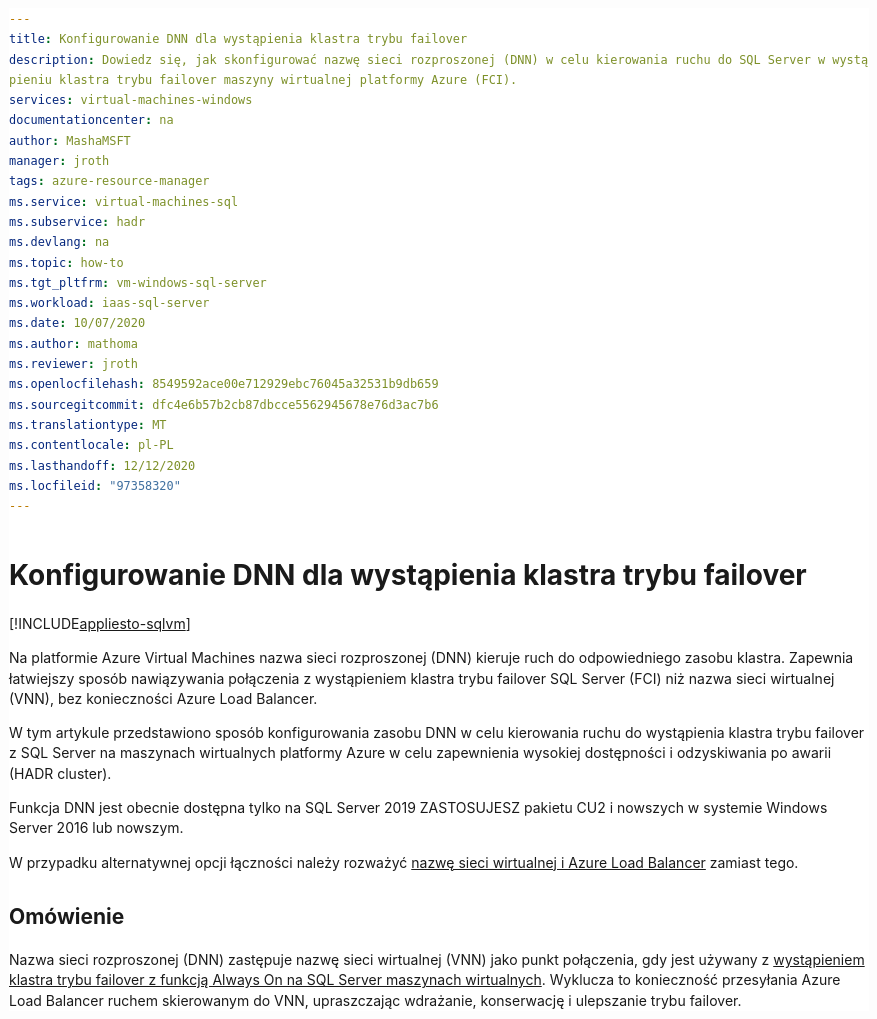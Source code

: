 ```yaml
---
title: Konfigurowanie DNN dla wystąpienia klastra trybu failover
description: Dowiedz się, jak skonfigurować nazwę sieci rozproszonej (DNN) w celu kierowania ruchu do SQL Server w wystąpieniu klastra trybu failover maszyny wirtualnej platformy Azure (FCI).
services: virtual-machines-windows
documentationcenter: na
author: MashaMSFT
manager: jroth
tags: azure-resource-manager
ms.service: virtual-machines-sql
ms.subservice: hadr
ms.devlang: na
ms.topic: how-to
ms.tgt_pltfrm: vm-windows-sql-server
ms.workload: iaas-sql-server
ms.date: 10/07/2020
ms.author: mathoma
ms.reviewer: jroth
ms.openlocfilehash: 8549592ace00e712929ebc76045a32531b9db659
ms.sourcegitcommit: dfc4e6b57b2cb87dbcce5562945678e76d3ac7b6
ms.translationtype: MT
ms.contentlocale: pl-PL
ms.lasthandoff: 12/12/2020
ms.locfileid: "97358320"
---
```

# <a name="configure-a-dnn-for-failover-cluster-instance"></a>Konfigurowanie DNN dla wystąpienia klastra trybu failover
[!INCLUDE[appliesto-sqlvm](../../includes/appliesto-sqlvm.md)]

Na platformie Azure Virtual Machines nazwa sieci rozproszonej (DNN) kieruje ruch do odpowiedniego zasobu klastra. Zapewnia łatwiejszy sposób nawiązywania połączenia z wystąpieniem klastra trybu failover SQL Server (FCI) niż nazwa sieci wirtualnej (VNN), bez konieczności Azure Load Balancer. 

W tym artykule przedstawiono sposób konfigurowania zasobu DNN w celu kierowania ruchu do wystąpienia klastra trybu failover z SQL Server na maszynach wirtualnych platformy Azure w celu zapewnienia wysokiej dostępności i odzyskiwania po awarii (HADR cluster). 

Funkcja DNN jest obecnie dostępna tylko na SQL Server 2019 ZASTOSUJESZ pakietu CU2 i nowszych w systemie Windows Server 2016 lub nowszym. 

W przypadku alternatywnej opcji łączności należy rozważyć [nazwę sieci wirtualnej i Azure Load Balancer](failover-cluster-instance-vnn-azure-load-balancer-configure.md) zamiast tego. 

## <a name="overview"></a>Omówienie

Nazwa sieci rozproszonej (DNN) zastępuje nazwę sieci wirtualnej (VNN) jako punkt połączenia, gdy jest używany z [wystąpieniem klastra trybu failover z funkcją Always On na SQL Server maszynach wirtualnych](failover-cluster-instance-overview.md). Wyklucza to konieczność przesyłania Azure Load Balancer ruchem skierowanym do VNN, upraszczając wdrażanie, konserwację i ulepszanie trybu failover. 
